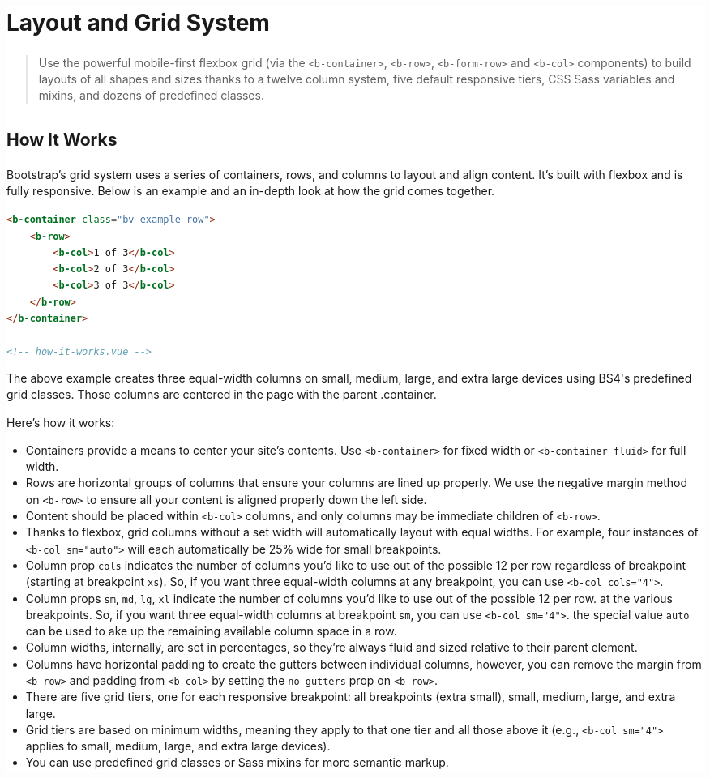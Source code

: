 # Layout and Grid System

> Use the powerful mobile-first flexbox grid (via the `<b-container>`, `<b-row>`,
`<b-form-row>` and `<b-col>` components) to build layouts of all shapes and sizes
thanks to a twelve column system, five default responsive tiers, CSS Sass variables
and mixins, and dozens of predefined classes.

## How It Works

Bootstrap’s grid system uses a series of containers, rows, and columns to layout and align content. It’s built with flexbox and is fully responsive. Below is an example and an in-depth look at how the grid comes together.

```html
<b-container class="bv-example-row">
    <b-row>
        <b-col>1 of 3</b-col>
        <b-col>2 of 3</b-col>
        <b-col>3 of 3</b-col>
    </b-row>
</b-container>

<!-- how-it-works.vue -->
```

The above example creates three equal-width columns on small, medium, large, and extra large devices using BS4's predefined grid classes. Those columns are centered in the page with the parent .container.

Here’s how it works:

- Containers provide a means to center your site’s contents. Use `<b-container>` for fixed width or `<b-container fluid>` for full width.
- Rows are horizontal groups of columns that ensure your columns are lined up properly. We use the negative margin method on `<b-row>` to ensure all your content is aligned properly down the left side.
- Content should be placed within `<b-col>` columns, and only columns may be immediate children of `<b-row>`.
- Thanks to flexbox, grid columns without a set width will automatically layout with equal widths. For example, four instances of `<b-col sm="auto">` will each automatically be 25% wide for small breakpoints.
- Column prop `cols` indicates the number of columns you’d like to use out of the possible 12 per row regardless of breakpoint (starting at breakpoint `xs`). So, if you want three equal-width columns at any breakpoint, you can use `<b-col cols="4">`.
- Column props `sm`, `md`, `lg`, `xl` indicate the number of columns you’d like to use out of the possible 12 per row. at the various breakpoints. So, if you want three equal-width columns at breakpoint `sm`, you can use `<b-col sm="4">`. the special value `auto` can be used to ake up the remaining available column space in a row.
- Column widths, internally, are set in percentages, so they’re always fluid and sized relative to their parent element.
- Columns have horizontal padding to create the gutters between individual columns, however, you can remove the margin from `<b-row>` and padding from `<b-col>` by setting the `no-gutters` prop on `<b-row>`.
- There are five grid tiers, one for each responsive breakpoint: all breakpoints (extra small), small, medium, large, and extra large.
- Grid tiers are based on minimum widths, meaning they apply to that one tier and all those above it (e.g., `<b-col sm="4">` applies to small, medium, large, and extra large devices).
- You can use predefined grid classes or Sass mixins for more semantic markup.

